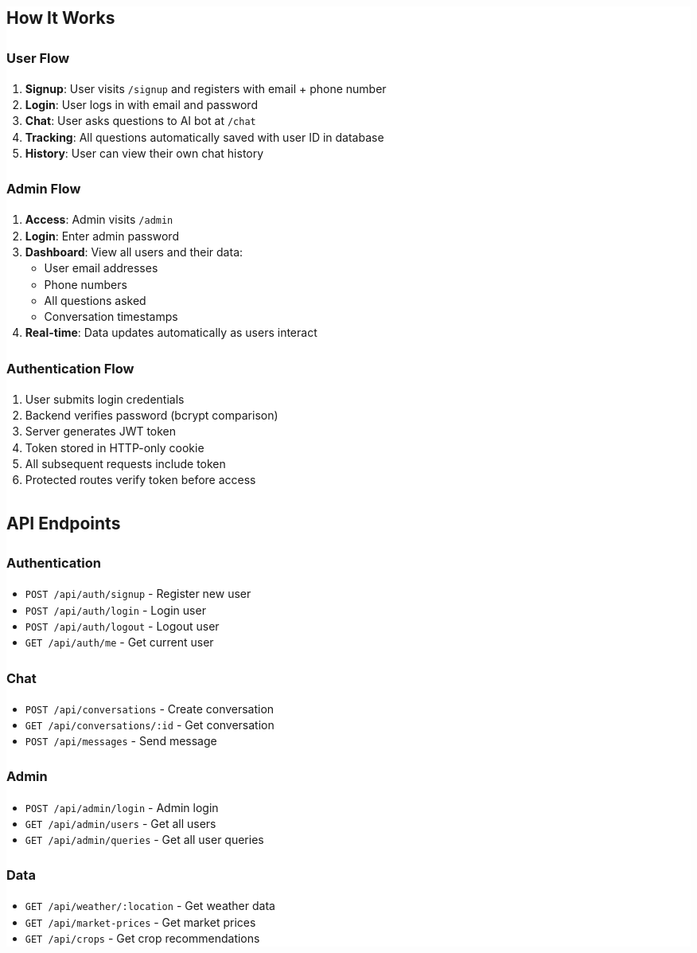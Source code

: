## How It Works

### User Flow
1. **Signup**: User visits `/signup` and registers with email + phone number
2. **Login**: User logs in with email and password
3. **Chat**: User asks questions to AI bot at `/chat`
4. **Tracking**: All questions automatically saved with user ID in database
5. **History**: User can view their own chat history

### Admin Flow
1. **Access**: Admin visits `/admin` 
2. **Login**: Enter admin password
3. **Dashboard**: View all users and their data:
   - User email addresses
   - Phone numbers
   - All questions asked
   - Conversation timestamps
4. **Real-time**: Data updates automatically as users interact

### Authentication Flow
1. User submits login credentials
2. Backend verifies password (bcrypt comparison)
3. Server generates JWT token
4. Token stored in HTTP-only cookie
5. All subsequent requests include token
6. Protected routes verify token before access

## API Endpoints

### Authentication
- `POST /api/auth/signup` - Register new user
- `POST /api/auth/login` - Login user
- `POST /api/auth/logout` - Logout user
- `GET /api/auth/me` - Get current user

### Chat
- `POST /api/conversations` - Create conversation
- `GET /api/conversations/:id` - Get conversation
- `POST /api/messages` - Send message

### Admin
- `POST /api/admin/login` - Admin login
- `GET /api/admin/users` - Get all users
- `GET /api/admin/queries` - Get all user queries

### Data
- `GET /api/weather/:location` - Get weather data
- `GET /api/market-prices` - Get market prices
- `GET /api/crops` - Get crop recommendations
